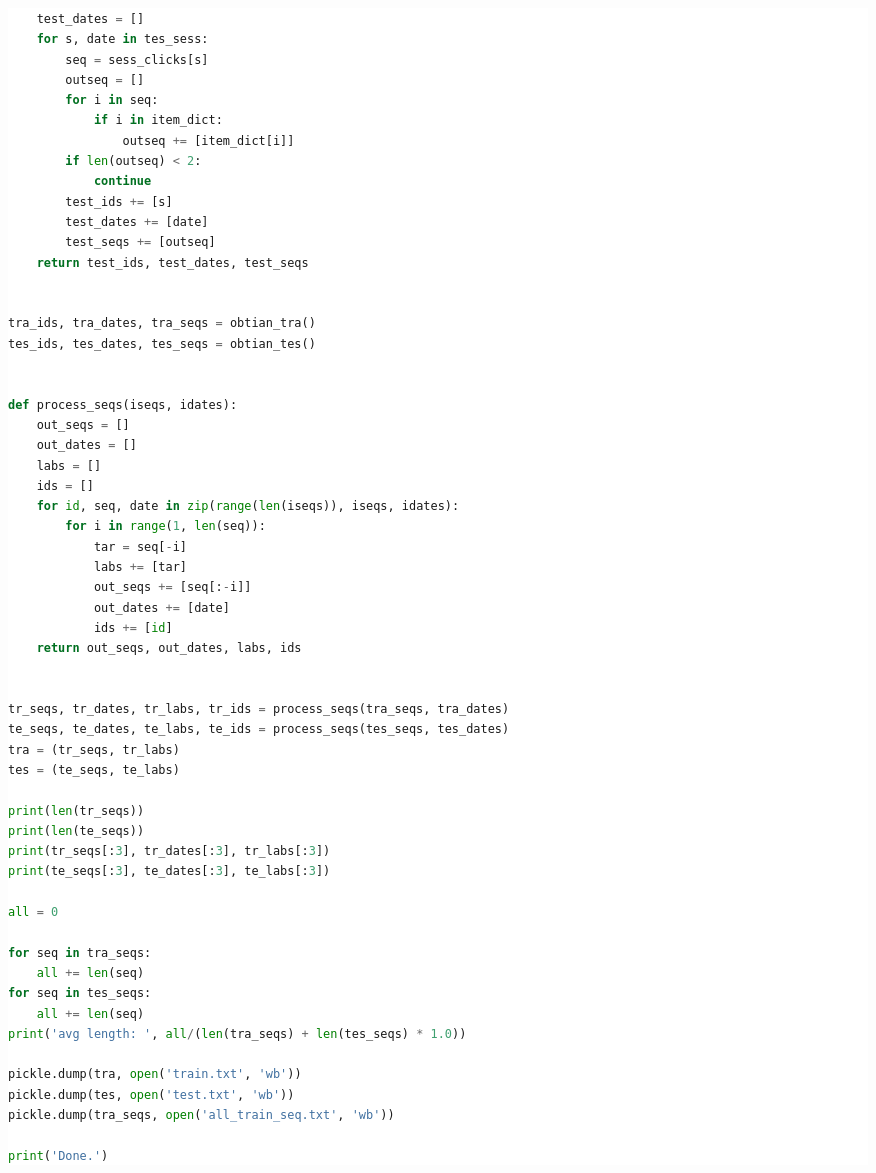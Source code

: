 ```python colab={"base_uri": "https://localhost:8080/"} id="WkbOArguST-H" executionInfo={"status": "ok", "timestamp": 1638342519723, "user_tz": -330, "elapsed": 582, "user": {"displayName": "Sparsh Agarwal", "photoUrl": "https://lh3.googleusercontent.com/a/default-user=s64", "userId": "13037694610922482904"}} outputId="45df9c5a-7af5-49cb-9190-cbe0bca13527"
    test_dates = []
    for s, date in tes_sess:
        seq = sess_clicks[s]
        outseq = []
        for i in seq:
            if i in item_dict:
                outseq += [item_dict[i]]
        if len(outseq) < 2:
            continue
        test_ids += [s]
        test_dates += [date]
        test_seqs += [outseq]
    return test_ids, test_dates, test_seqs


tra_ids, tra_dates, tra_seqs = obtian_tra()
tes_ids, tes_dates, tes_seqs = obtian_tes()


def process_seqs(iseqs, idates):
    out_seqs = []
    out_dates = []
    labs = []
    ids = []
    for id, seq, date in zip(range(len(iseqs)), iseqs, idates):
        for i in range(1, len(seq)):
            tar = seq[-i]
            labs += [tar]
            out_seqs += [seq[:-i]]
            out_dates += [date]
            ids += [id]
    return out_seqs, out_dates, labs, ids


tr_seqs, tr_dates, tr_labs, tr_ids = process_seqs(tra_seqs, tra_dates)
te_seqs, te_dates, te_labs, te_ids = process_seqs(tes_seqs, tes_dates)
tra = (tr_seqs, tr_labs)
tes = (te_seqs, te_labs)

print(len(tr_seqs))
print(len(te_seqs))
print(tr_seqs[:3], tr_dates[:3], tr_labs[:3])
print(te_seqs[:3], te_dates[:3], te_labs[:3])

all = 0

for seq in tra_seqs:
    all += len(seq)
for seq in tes_seqs:
    all += len(seq)
print('avg length: ', all/(len(tra_seqs) + len(tes_seqs) * 1.0))

pickle.dump(tra, open('train.txt', 'wb'))
pickle.dump(tes, open('test.txt', 'wb'))
pickle.dump(tra_seqs, open('all_train_seq.txt', 'wb'))

print('Done.')
```
